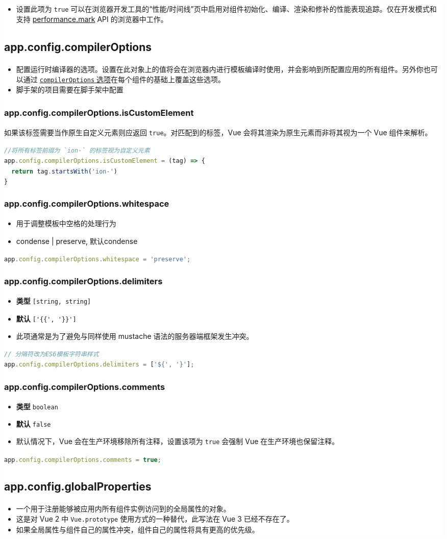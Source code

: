 - 设置此项为 `true` 可以在浏览器开发工具的“性能/时间线”页中启用对组件初始化、编译、渲染和修补的性能表现追踪。仅在开发模式和支持 [performance.mark](https://developer.mozilla.org/en-US/docs/Web/API/Performance/mark) API 的浏览器中工作。

## app.config.compilerOptions

- 配置运行时编译器的选项。设置在此对象上的值将会在浏览器内进行模板编译时使用，并会影响到所配置应用的所有组件。另外你也可以通过 [`compilerOptions` 选项](https://cn.vuejs.org/api/options-rendering.html#compileroptions)在每个组件的基础上覆盖这些选项。
- 脚手架的项目需要在脚手架中配置

### app.config.compilerOptions.isCustomElement

如果该标签需要当作原生自定义元素则应返回 `true`。对匹配到的标签，Vue 会将其渲染为原生元素而非将其视为一个 Vue 组件来解析。

```js
//将所有标签前缀为 `ion-` 的标签视为自定义元素
app.config.compilerOptions.isCustomElement = (tag) => {
  return tag.startsWith('ion-')
}
```

### app.config.compilerOptions.whitespace

- 用于调整模板中空格的处理行为

- condense | preserve, 默认condense

```js
app.config.compilerOptions.whitespace = 'preserve';
```

### app.config.compilerOptions.delimiters

- **类型** `[string, string]`
- **默认** `['{{', '}}']`

- 此项通常是为了避免与同样使用 mustache 语法的服务器端框架发生冲突。

```js
// 分隔符改为ES6模板字符串样式
app.config.compilerOptions.delimiters = ['${', '}'];
```

### app.config.compilerOptions.comments

- **类型** `boolean`
- **默认** `false`

- 默认情况下，Vue 会在生产环境移除所有注释，设置该项为 `true` 会强制 Vue 在生产环境也保留注释。

```js
app.config.compilerOptions.comments = true;
```

## app.config.globalProperties

- 一个用于注册能够被应用内所有组件实例访问到的全局属性的对象。
- 这是对 Vue 2 中 `Vue.prototype` 使用方式的一种替代，此写法在 Vue 3 已经不存在了。
- 如果全局属性与组件自己的属性冲突，组件自己的属性将具有更高的优先级。
